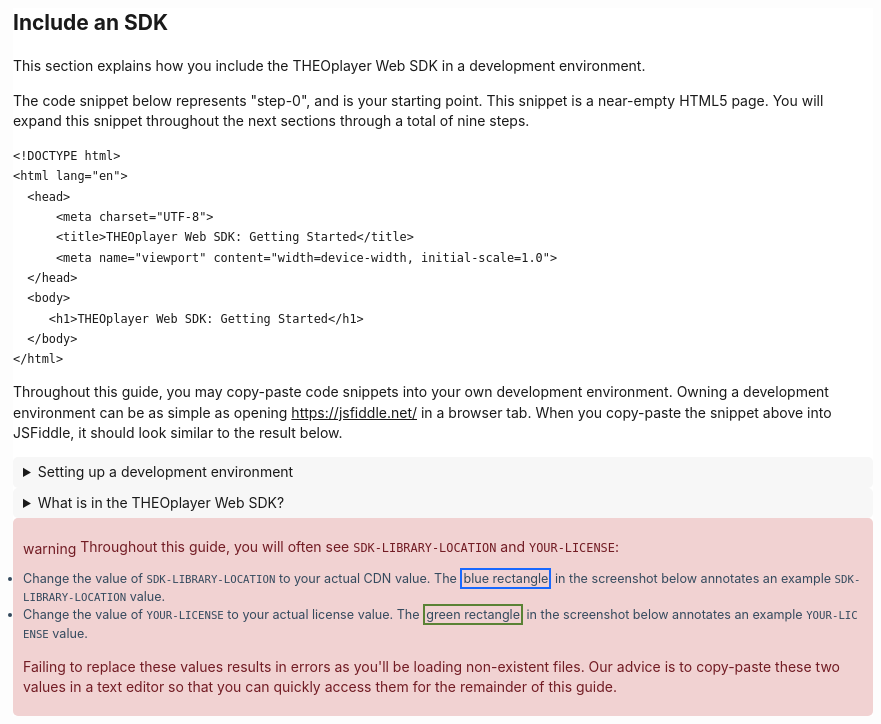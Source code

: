 ## Include an SDK

This section explains how you include the THEOplayer Web SDK in a development environment.

The code snippet below represents "step-0", and is your starting point. This snippet is a near-empty HTML5 page. You will expand this snippet throughout the next sections through a total of nine steps.

```html{numberLines: true}
<!DOCTYPE html>
<html lang="en">
  <head>
      <meta charset="UTF-8">
      <title>THEOplayer Web SDK: Getting Started</title>
      <meta name="viewport" content="width=device-width, initial-scale=1.0">
  </head>
  <body>
     <h1>THEOplayer Web SDK: Getting Started</h1>
  </body>
</html>
```

Throughout this guide, you may copy-paste code snippets into your own development environment.
Owning a development environment can be as simple as opening <a href="https://jsfiddle.net/" target="_blank">https://jsfiddle.net/</a> in a browser tab.
When you copy-paste the snippet above into JSFiddle, it should look similar to the result below.

<iframe class="box-shadow" width="100%" height="300" src="//jsfiddle.net/thijsl/zs39fgj5/1/embedded/result" allowfullscreen="allowfullscreen" allowpaymentrequest frameborder="0"></iframe>

<details><summary style="background: #f7f7f7; padding: 5px 5px 5px 10px; border-radius: 5px 5px;">Setting up a development environment</summary></details>
<details><summary style="background: #f7f7f7; padding: 5px 5px 5px 10px; border-radius: 5px 5px;">What is in the THEOplayer Web SDK?</summary></details>

<div style="background: #f1d2d2; padding: 5px 10px 5px 10px; border-radius: 5px 5px; color: #721c24; margin-bottom: 20px;" id="library-location-explanation">
    <p style="margin-bottom: 10px;"><span class="material-icons" style="font-size: 1em; position: relative; top: 2px;">warning</span> Throughout this guide, you will often see <code class="language-text">SDK-LIBRARY-LOCATION</code> and <code class="language-text">YOUR-LICENSE</code>:</p>
    <ul style="padding-left: 0; color: #344a5e; margin-bottom: 0; font-size: 0.9em;">
    <li>Change the value of <code class="language-text">SDK-LIBRARY-LOCATION</code> to your actual CDN value. The <span style="border: 2px solid #1868ff; padding: 1px;">blue rectangle</span> in the screenshot below annotates an example <code class="language-text">SDK-LIBRARY-LOCATION</code> value.</li>
    <li>Change the value of <code class="language-text">YOUR-LICENSE</code> to your actual license value. The <span style="border: 2px solid #5a8235; padding: 1px;">green rectangle</span> in the screenshot below annotates an example <code class="language-text">YOUR-LICENSE</code> value.</li>
    </ul>
    <p>Failing to replace these values results in errors as you'll be loading non-existent files.
    Our advice is to copy-paste these two values in a text editor so that you can quickly access them for the remainder of this guide.</p>
